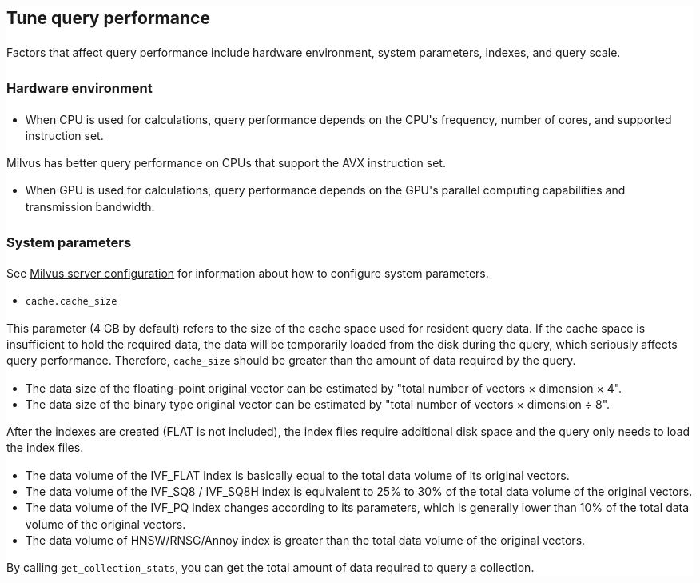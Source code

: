 ## Tune query performance

Factors that affect query performance include hardware environment, system parameters, indexes, and query scale.

### Hardware environment

- When CPU is used for calculations, query performance depends on the CPU's frequency, number of cores, and supported instruction set.

<div class="alert note">
Milvus has better query performance on CPUs that support the AVX instruction set.
</div>


- When GPU is used for calculations, query performance depends on the GPU's parallel computing capabilities and transmission bandwidth.

### System parameters

<div class="alert note">
See <a href="milvus_config.md">Milvus server configuration</a> for information about how to configure system parameters.
</div>


- `cache.cache_size`

This parameter (4 GB by default) refers to the size of the cache space used for resident query data. If the cache space is insufficient to hold the required data, the data will be temporarily loaded from the disk during the query, which seriously affects query performance. Therefore, `cache_size` should be greater than the amount of data required by the query.

- The data size of the floating-point original vector can be estimated by "total number of vectors × dimension × 4". 
- The data size of the binary type original vector can be estimated by "total number of vectors × dimension ÷ 8".

After the indexes are created (FLAT is not included), the index files require additional disk space and the query only needs to load the index files.

* The data volume of the IVF_FLAT index is basically equal to the total data volume of its original vectors.
* The data volume of the IVF\_SQ8 / IVF\_SQ8H index is equivalent to 25% to 30% of the total data volume of the original vectors.
* The data volume of the IVF_PQ index changes according to its parameters, which is generally lower than 10% of the total data volume of the original vectors.
* The data volume of HNSW/RNSG/Annoy index is greater than the total data volume of the original vectors.

<div class="alert note">
By calling <code>get_collection_stats</code>, you can get the total amount of data required to query a collection.
</div>

